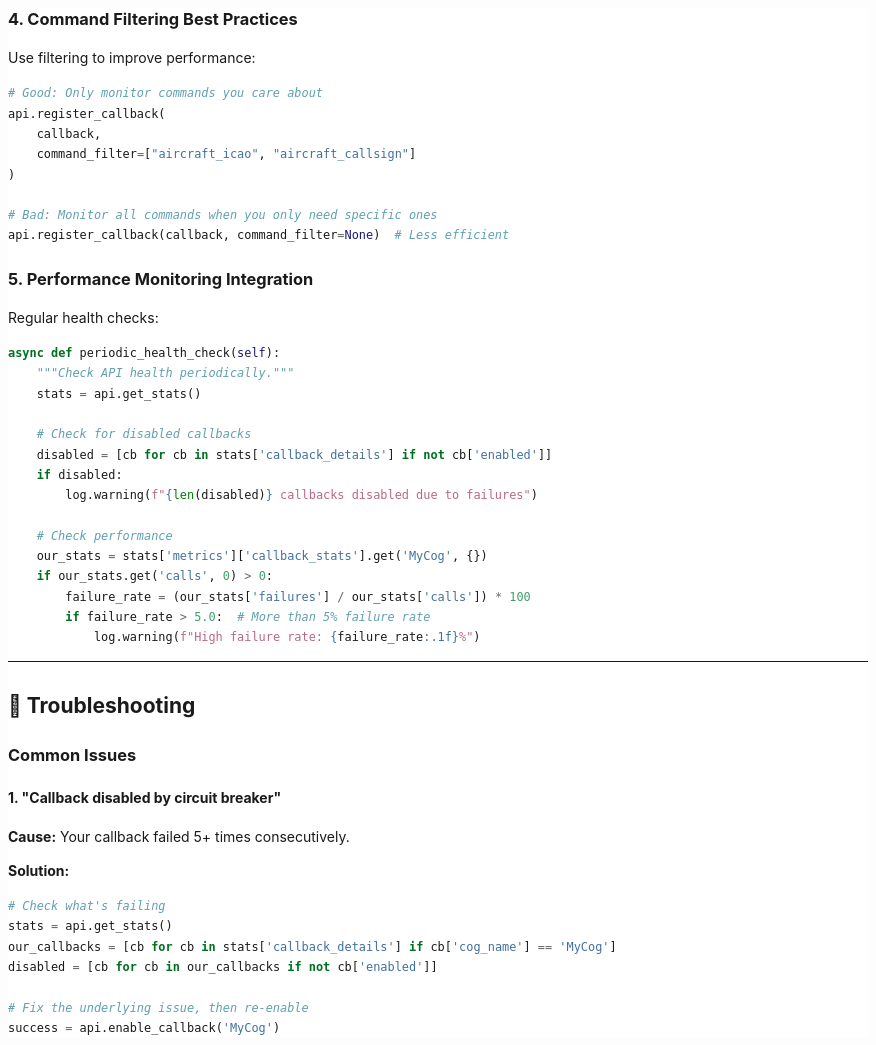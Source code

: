 ### 4. Command Filtering Best Practices

Use filtering to improve performance:

```python
# Good: Only monitor commands you care about
api.register_callback(
    callback,
    command_filter=["aircraft_icao", "aircraft_callsign"]
)

# Bad: Monitor all commands when you only need specific ones
api.register_callback(callback, command_filter=None)  # Less efficient
```

### 5. Performance Monitoring Integration

Regular health checks:

```python
async def periodic_health_check(self):
    """Check API health periodically."""
    stats = api.get_stats()
    
    # Check for disabled callbacks
    disabled = [cb for cb in stats['callback_details'] if not cb['enabled']]
    if disabled:
        log.warning(f"{len(disabled)} callbacks disabled due to failures")
        
    # Check performance
    our_stats = stats['metrics']['callback_stats'].get('MyCog', {})
    if our_stats.get('calls', 0) > 0:
        failure_rate = (our_stats['failures'] / our_stats['calls']) * 100
        if failure_rate > 5.0:  # More than 5% failure rate
            log.warning(f"High failure rate: {failure_rate:.1f}%")
```

---

## 🔧 Troubleshooting

### Common Issues

#### 1. "Callback disabled by circuit breaker"
**Cause:** Your callback failed 5+ times consecutively.

**Solution:**
```python
# Check what's failing
stats = api.get_stats()
our_callbacks = [cb for cb in stats['callback_details'] if cb['cog_name'] == 'MyCog']
disabled = [cb for cb in our_callbacks if not cb['enabled']]

# Fix the underlying issue, then re-enable
success = api.enable_callback('MyCog')
```
